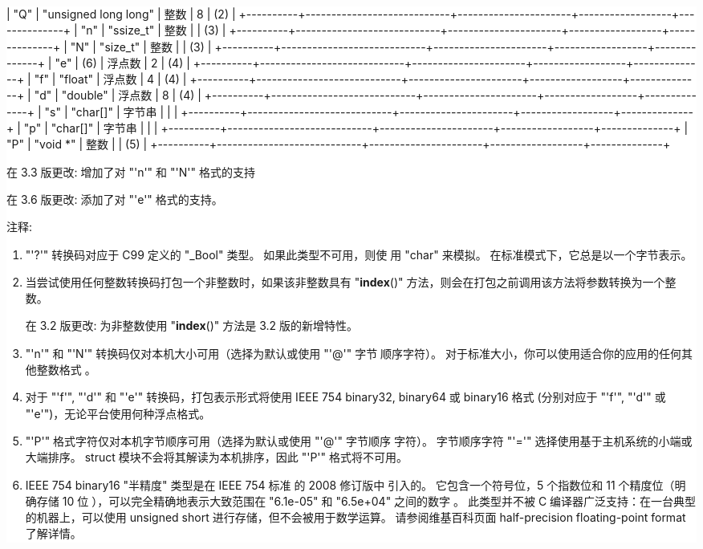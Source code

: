| "Q"      | "unsigned long long"       | 整数                 | 8                | (2)          |
+----------+----------------------------+----------------------+------------------+--------------+
| "n"      | "ssize_t"                  | 整数                 |                  | (3)          |
+----------+----------------------------+----------------------+------------------+--------------+
| "N"      | "size_t"                   | 整数                 |                  | (3)          |
+----------+----------------------------+----------------------+------------------+--------------+
| "e"      | (6)                        | 浮点数               | 2                | (4)          |
+----------+----------------------------+----------------------+------------------+--------------+
| "f"      | "float"                    | 浮点数               | 4                | (4)          |
+----------+----------------------------+----------------------+------------------+--------------+
| "d"      | "double"                   | 浮点数               | 8                | (4)          |
+----------+----------------------------+----------------------+------------------+--------------+
| "s"      | "char[]"                   | 字节串               |                  |              |
+----------+----------------------------+----------------------+------------------+--------------+
| "p"      | "char[]"                   | 字节串               |                  |              |
+----------+----------------------------+----------------------+------------------+--------------+
| "P"      | "void *"                   | 整数                 |                  | (5)          |
+----------+----------------------------+----------------------+------------------+--------------+

在 3.3 版更改: 增加了对 "'n'" 和 "'N'" 格式的支持

在 3.6 版更改: 添加了对 "'e'" 格式的支持。

注释:

1. "'?'" 转换码对应于 C99 定义的 "_Bool" 类型。 如果此类型不可用，则使
   用 "char" 来模拟。 在标准模式下，它总是以一个字节表示。

2. 当尝试使用任何整数转换码打包一个非整数时，如果该非整数具有
   "__index__()" 方法，则会在打包之前调用该方法将参数转换为一个整数。

   在 3.2 版更改: 为非整数使用 "__index__()" 方法是 3.2 版的新增特性。

3. "'n'" 和 "'N'" 转换码仅对本机大小可用（选择为默认或使用 "'@'" 字节
   顺序字符）。 对于标准大小，你可以使用适合你的应用的任何其他整数格式
   。

4. 对于 "'f'", "'d'" 和 "'e'" 转换码，打包表示形式将使用 IEEE 754
   binary32, binary64 或 binary16 格式 (分别对应于 "'f'", "'d'" 或
   "'e'")，无论平台使用何种浮点格式。

5. "'P'" 格式字符仅对本机字节顺序可用（选择为默认或使用 "'@'" 字节顺序
   字符）。 字节顺序字符 "'='" 选择使用基于主机系统的小端或大端排序。
   struct 模块不会将其解读为本机排序，因此 "'P'" 格式将不可用。

6. IEEE 754 binary16 "半精度" 类型是在 IEEE 754 标准 的 2008 修订版中
   引入的。 它包含一个符号位，5 个指数位和 11 个精度位（明确存储 10 位
   ），可以完全精确地表示大致范围在 "6.1e-05" 和 "6.5e+04" 之间的数字
   。 此类型并不被 C 编译器广泛支持：在一台典型的机器上，可以使用
   unsigned short 进行存储，但不会被用于数学运算。 请参阅维基百科页面
   half-precision floating-point format 了解详情。
